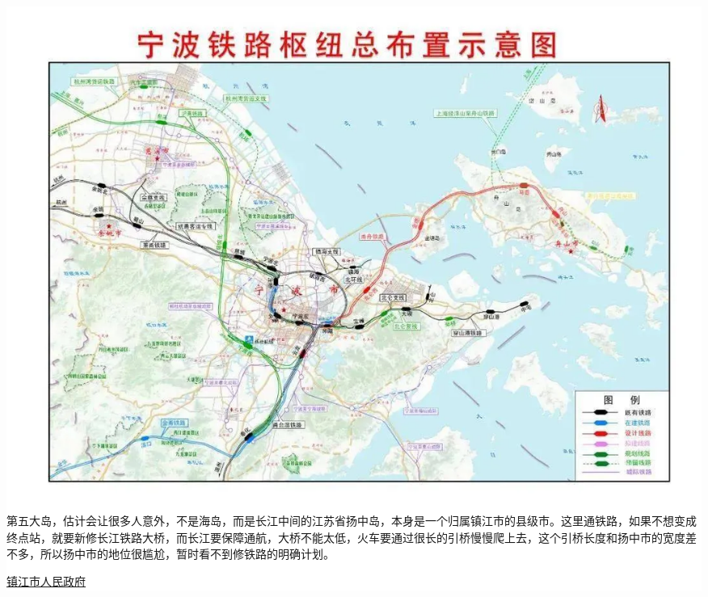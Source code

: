 ![](/images/btnews/0201_0300/0220/image7.webp)

第五大岛，估计会让很多人意外，不是海岛，而是长江中间的江苏省扬中岛，本身是一个归属镇江市的县级市。这里通铁路，如果不想变成终点站，就要新修长江铁路大桥，而长江要保障通航，大桥不能太低，火车要通过很长的引桥慢慢爬上去，这个引桥长度和扬中市的宽度差不多，所以扬中市的地位很尴尬，暂时看不到修铁路的明确计划。

[镇江市人民政府](http://www.yz.gov.cn/zmhd/mail/4543.html)
